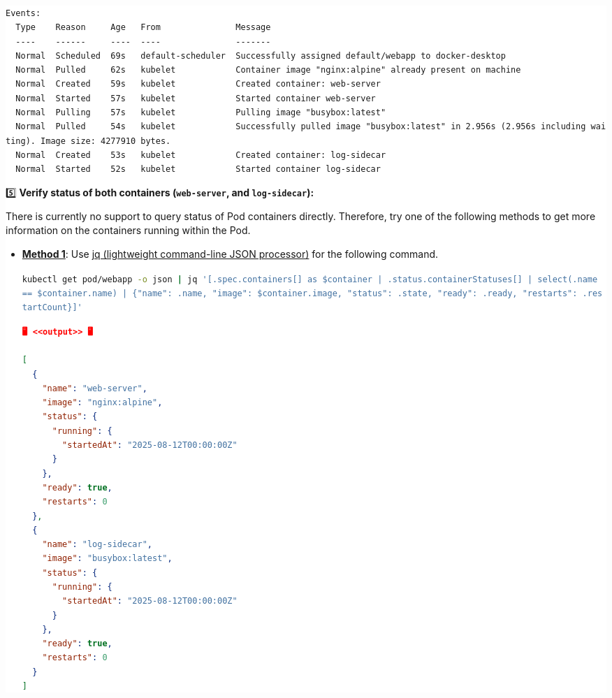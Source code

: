 ```console
Events:
  Type    Reason     Age   From               Message
  ----    ------     ----  ----               -------
  Normal  Scheduled  69s   default-scheduler  Successfully assigned default/webapp to docker-desktop
  Normal  Pulled     62s   kubelet            Container image "nginx:alpine" already present on machine
  Normal  Created    59s   kubelet            Created container: web-server
  Normal  Started    57s   kubelet            Started container web-server
  Normal  Pulling    57s   kubelet            Pulling image "busybox:latest"
  Normal  Pulled     54s   kubelet            Successfully pulled image "busybox:latest" in 2.956s (2.956s including waiting). Image size: 4277910 bytes.
  Normal  Created    53s   kubelet            Created container: log-sidecar
  Normal  Started    52s   kubelet            Started container log-sidecar
```

5️⃣ **Verify status of both containers (`web-server`, and `log-sidecar`):**

There is currently no support to query status of Pod containers directly. Therefore, try one of the following methods to get more information on the containers running within the Pod.

- <ins>**Method 1**</ins>: Use [jq (lightweight command-line JSON processor)](https://jqlang.org/download/) for the following command.

  ```bash
  kubectl get pod/webapp -o json | jq '[.spec.containers[] as $container | .status.containerStatuses[] | select(.name == $container.name) | {"name": .name, "image": $container.image, "status": .state, "ready": .ready, "restarts": .restartCount}]'
  ```

  ```json
  🖥️ <<output>> 🖥️

  [
    {
      "name": "web-server",
      "image": "nginx:alpine",
      "status": {
        "running": {
          "startedAt": "2025-08-12T00:00:00Z"
        }
      },
      "ready": true,
      "restarts": 0
    },
    {
      "name": "log-sidecar",
      "image": "busybox:latest",
      "status": {
        "running": {
          "startedAt": "2025-08-12T00:00:00Z"
        }
      },
      "ready": true,
      "restarts": 0
    }
  ]
  ```
